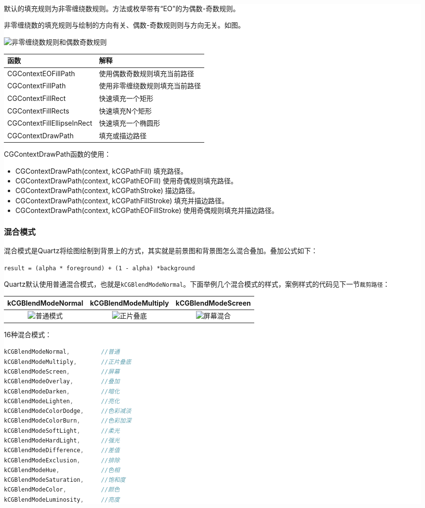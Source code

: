 默认的填充规则为非零缠绕数规则。方法或枚举带有“EO”的为偶数-奇数规则。

非零缠绕数的填充规则与绘制的方向有关、偶数-奇数规则则与方向无关。如图。

![非零缠绕数规则和偶数奇数规则](http://oalg33nuc.bkt.clouddn.com/eosampleone.gif)

|函数|解释|
|:---|:---|
|CGContextEOFillPath|使用偶数奇数规则填充当前路径|
|CGContextFillPath|使用非零缠绕数规则填充当前路径|
|CGContextFillRect|快速填充一个矩形|
|CGContextFillRects|快速填充N个矩形|
|CGContextFillEllipseInRect|快速填充一个椭圆形|
|CGContextDrawPath|填充或描边路径|

CGContextDrawPath函数的使用：

- CGContextDrawPath(context, kCGPathFill) 填充路径。 
- CGContextDrawPath(context, kCGPathEOFill) 使用奇偶规则填充路径。 
- CGContextDrawPath(context, kCGPathStroke) 描边路径。 
- CGContextDrawPath(context, kCGPathFillStroke) 填充并描边路径。 
- CGContextDrawPath(context, kCGPathEOFillStroke) 使用奇偶规则填充并描边路径。 

### 混合模式

混合模式是Quartz将绘图绘制到背景上的方式，其实就是前景图和背景图怎么混合叠加。叠加公式如下：

```
result = (alpha * foreground) + (1 - alpha) *background
```

Quartz默认使用普通混合模式，也就是`kCGBlendModeNormal`。下面举例几个混合模式的样式，案例样式的代码见下一节`裁剪路径`：

|kCGBlendModeNormal|kCGBlendModeMultiply|kCGBlendModeScreen|
|:---:|:---:|:---:|
|![普通模式](http://oalg33nuc.bkt.clouddn.com/QQ20161213-0.png)|![正片叠底](http://oalg33nuc.bkt.clouddn.com/QQ20161213-1.png)|![屏幕混合](http://oalg33nuc.bkt.clouddn.com/QQ20161213-2.png)|

16种混合模式：

```Objective-C
kCGBlendModeNormal,			//普通
kCGBlendModeMultiply,		//正片叠底
kCGBlendModeScreen,			//屏幕
kCGBlendModeOverlay,		//叠加
kCGBlendModeDarken,			//暗化
kCGBlendModeLighten,		//亮化
kCGBlendModeColorDodge,		//色彩减淡
kCGBlendModeColorBurn,		//色彩加深
kCGBlendModeSoftLight,		//柔光
kCGBlendModeHardLight,		//强光
kCGBlendModeDifference,		//差值
kCGBlendModeExclusion,		//排除
kCGBlendModeHue,			//色相
kCGBlendModeSaturation,		//饱和度
kCGBlendModeColor,			//颜色
kCGBlendModeLuminosity,		//亮度
```
